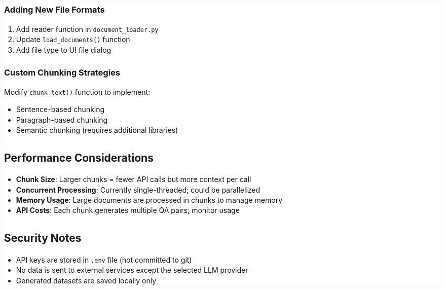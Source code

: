 ### Adding New File Formats

1. Add reader function in `document_loader.py`
2. Update `load_documents()` function
3. Add file type to UI file dialog

### Custom Chunking Strategies

Modify `chunk_text()` function to implement:
- Sentence-based chunking
- Paragraph-based chunking
- Semantic chunking (requires additional libraries)

## Performance Considerations

- **Chunk Size**: Larger chunks = fewer API calls but more context per call
- **Concurrent Processing**: Currently single-threaded; could be parallelized
- **Memory Usage**: Large documents are processed in chunks to manage memory
- **API Costs**: Each chunk generates multiple QA pairs; monitor usage

## Security Notes

- API keys are stored in `.env` file (not committed to git)
- No data is sent to external services except the selected LLM provider
- Generated datasets are saved locally only

